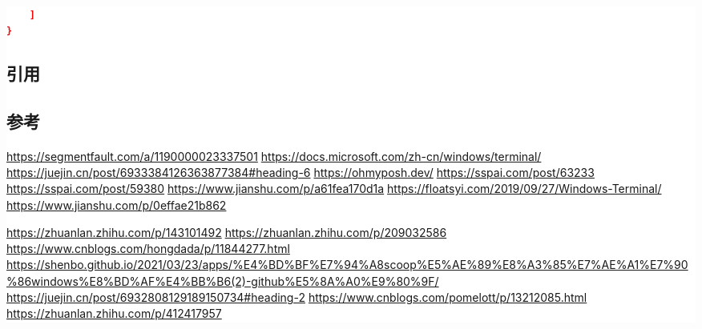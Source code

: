 ```json
    ]
}
```



## 引用

[^1]: [Windows Terminal Themes](https://windowsterminalthemes.dev/)

[^2]: [FiraCode](https://github.com/tonsky/FiraCode)
[^3]: [Windows Terminal 主题美化](https://juejin.cn/post/6933384126363877384)
[^4]: [Oh My Posh](https://ohmyposh.dev/)
[^5]: [什么是 Windows 终端？](https://docs.microsoft.com/zh-cn/windows/terminal/)
[^6]: [新生代 Windows 终端：Windows Terminal 的全面自定义](https://sspai.com/post/59380)



## 参考

https://segmentfault.com/a/1190000023337501
https://docs.microsoft.com/zh-cn/windows/terminal/
https://juejin.cn/post/6933384126363877384#heading-6
https://ohmyposh.dev/
https://sspai.com/post/63233
https://sspai.com/post/59380
https://www.jianshu.com/p/a61fea170d1a
https://floatsyi.com/2019/09/27/Windows-Terminal/
https://www.jianshu.com/p/0effae21b862

https://zhuanlan.zhihu.com/p/143101492
https://zhuanlan.zhihu.com/p/209032586
https://www.cnblogs.com/hongdada/p/11844277.html
https://shenbo.github.io/2021/03/23/apps/%E4%BD%BF%E7%94%A8scoop%E5%AE%89%E8%A3%85%E7%AE%A1%E7%90%86windows%E8%BD%AF%E4%BB%B6(2)-github%E5%8A%A0%E9%80%9F/
https://juejin.cn/post/6932808129189150734#heading-2
https://www.cnblogs.com/pomelott/p/13212085.html
https://zhuanlan.zhihu.com/p/412417957